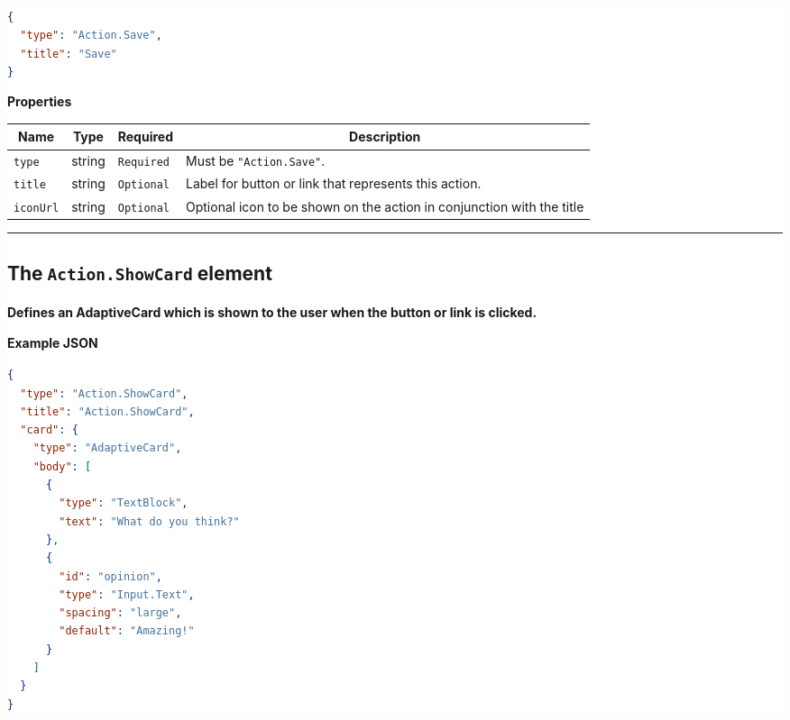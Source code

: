 ``` json
{
  "type": "Action.Save",
  "title": "Save"
}

```



__Properties__

| Name | Type | Required | Description |
| ---- | -----| -------- | ----------- |
| `type` | string | `Required` | Must be `"Action.Save"`. |
| `title` | string | `Optional` | Label for button or link that represents this action. |
| `iconUrl` | string | `Optional` | Optional icon to be shown on the action in conjunction with the title |





<hr>

## The <a name="list-Action.ShowCard"></a>`Action.ShowCard` element

__Defines an AdaptiveCard which is shown to the user when the button or link is clicked.__

__Example JSON__

``` json
{
  "type": "Action.ShowCard",
  "title": "Action.ShowCard",
  "card": {
    "type": "AdaptiveCard",
    "body": [
      {
        "type": "TextBlock",
        "text": "What do you think?"
      },
      {
        "id": "opinion",
        "type": "Input.Text",
        "spacing": "large",
        "default": "Amazing!"
      }
    ]
  }
}

```

